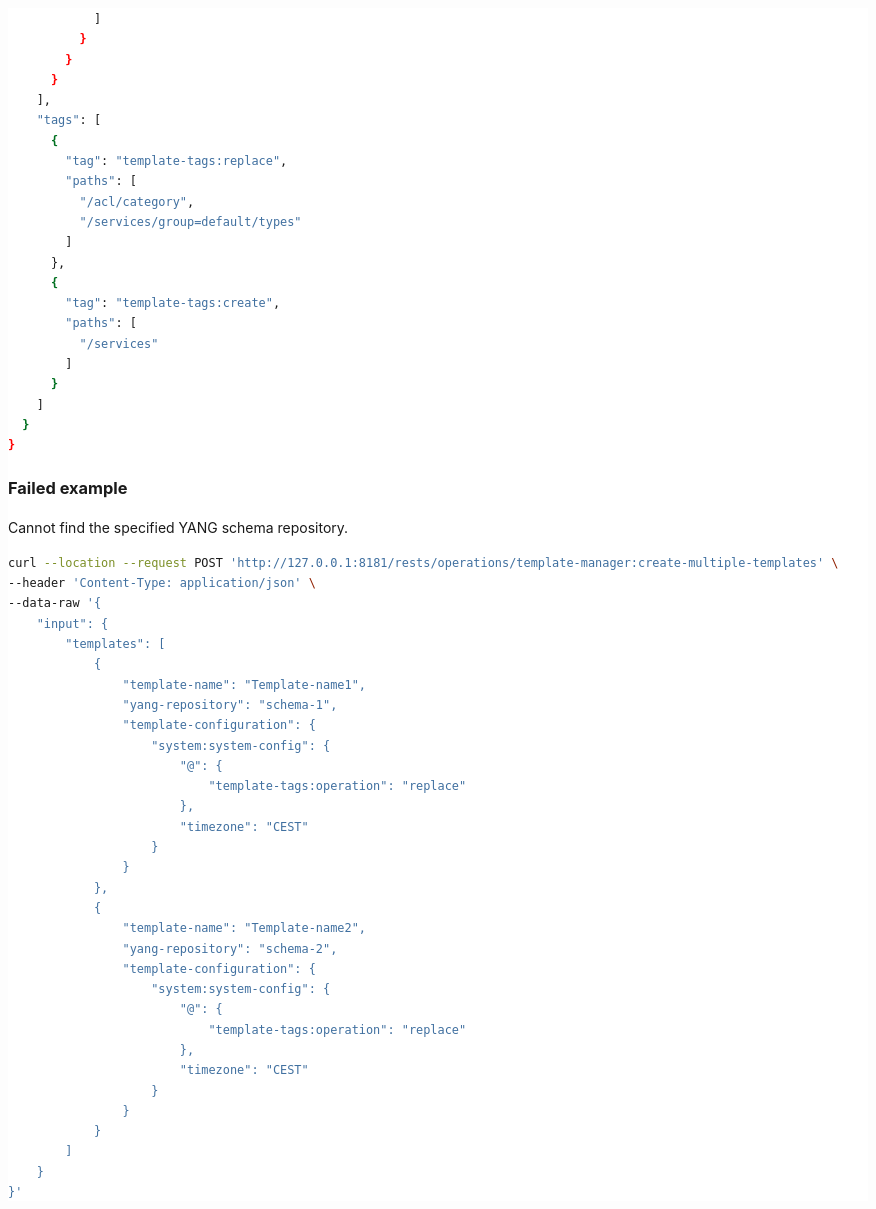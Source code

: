 ```bash RPC request
            ]
          }
        }
      }
    ],
    "tags": [
      {
        "tag": "template-tags:replace",
        "paths": [
          "/acl/category",
          "/services/group=default/types"
        ]
      },
      {
        "tag": "template-tags:create",
        "paths": [
          "/services"
        ]
      }
    ]
  }
}
```

```RPC response, Status: 204
```

### Failed example

Cannot find the specified YANG schema repository.

```bash RPC Request
curl --location --request POST 'http://127.0.0.1:8181/rests/operations/template-manager:create-multiple-templates' \
--header 'Content-Type: application/json' \
--data-raw '{
    "input": {
        "templates": [
            {
                "template-name": "Template-name1",
                "yang-repository": "schema-1",
                "template-configuration": {
                    "system:system-config": {
                        "@": {
                            "template-tags:operation": "replace"
                        },
                        "timezone": "CEST"
                    }
                }
            },
            {
                "template-name": "Template-name2",
                "yang-repository": "schema-2",
                "template-configuration": {
                    "system:system-config": {
                        "@": {
                            "template-tags:operation": "replace"
                        },
                        "timezone": "CEST"
                    }
                }
            }
        ]
    }
}'
```